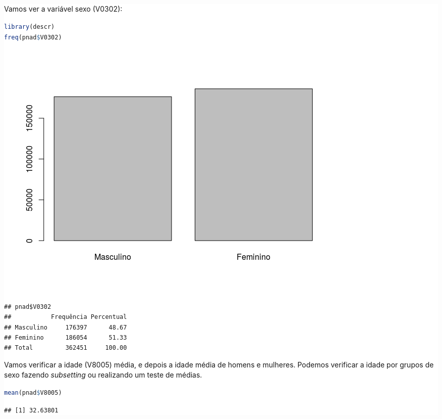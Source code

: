 Vamos ver a variável sexo (V0302):

``` r
library(descr)
freq(pnad$V0302)
```

![](/img/intro_r_aula2b_files/figure-markdown_github/unnamed-chunk-7-1.png)

    ## pnad$V0302 
    ##           Frequência Percentual
    ## Masculino     176397      48.67
    ## Feminino      186054      51.33
    ## Total         362451     100.00

Vamos verificar a idade (V8005) média, e depois a idade média de homens e mulheres. Podemos verificar a idade por grupos de sexo fazendo *subsetting* ou realizando um teste de médias.

``` r
mean(pnad$V8005)
```

    ## [1] 32.63801
